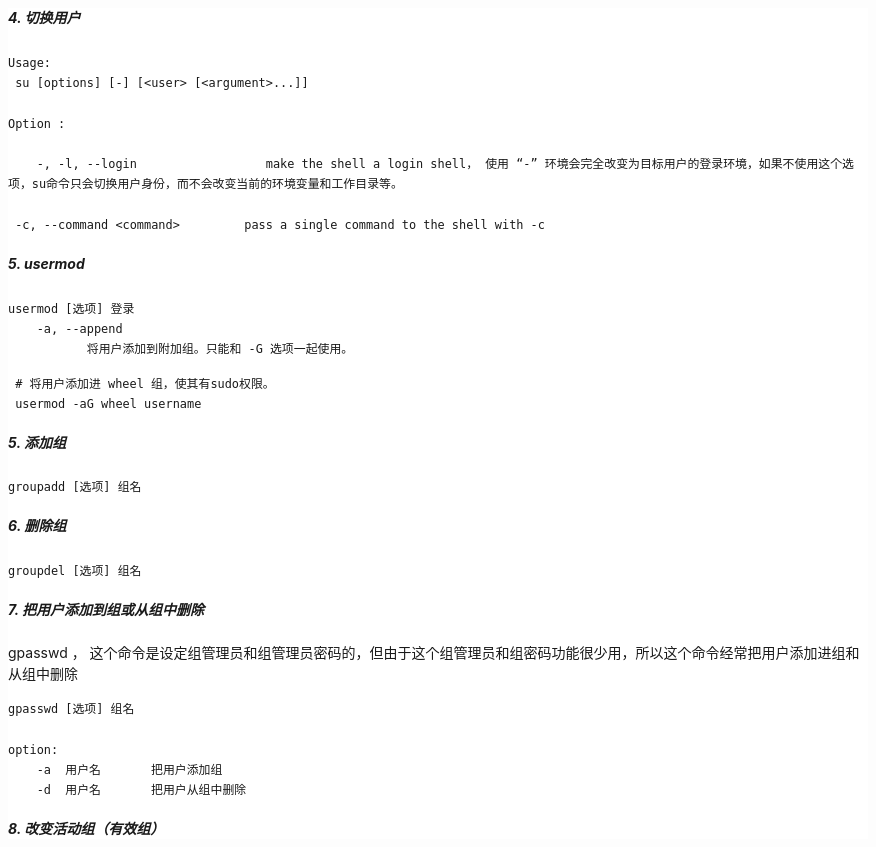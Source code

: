 

##### 4. 切换用户

```shell
Usage:
 su [options] [-] [<user> [<argument>...]]
 
Option :

	-, -l, --login                  make the shell a login shell， 使用 “-” 环境会完全改变为目标用户的登录环境，如果不使用这个选项，su命令只会切换用户身份，而不会改变当前的环境变量和工作目录等。
  
 -c, --command <command>         pass a single command to the shell with -c
```



##### 5. usermod

```shell
usermod [选项] 登录
	-a, --append
           将用户添加到附加组。只能和 -G 选项一起使用。
```

```
 # 将用户添加进 wheel 组，使其有sudo权限。
 usermod -aG wheel username
```



##### 5. 添加组

```shell
groupadd [选项] 组名
```



##### 6. 删除组

```shell
groupdel [选项] 组名
```



##### 7. 把用户添加到组或从组中删除

gpasswd ， 这个命令是设定组管理员和组管理员密码的，但由于这个组管理员和组密码功能很少用，所以这个命令经常把用户添加进组和从组中删除

```shell
gpasswd [选项] 组名

option:   
	-a  用户名       把用户添加组
	-d  用户名       把用户从组中删除
```

##### 8. 改变活动组（有效组）
